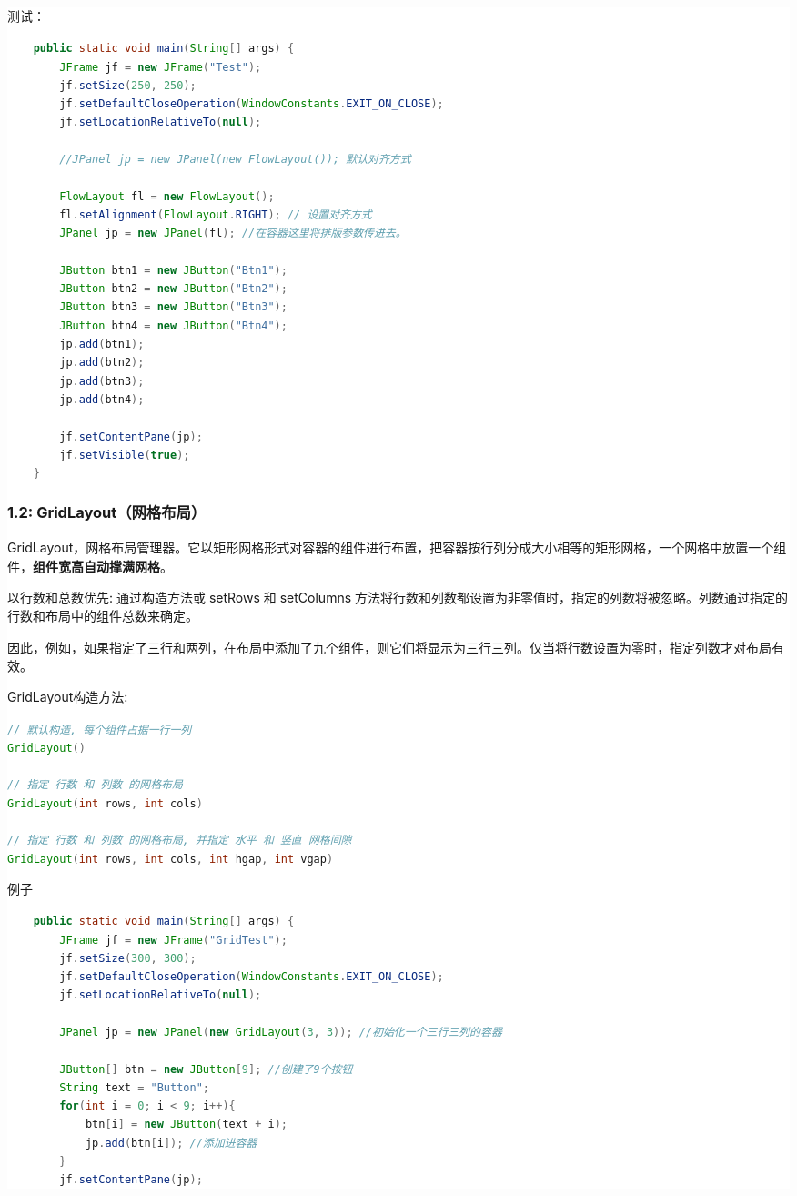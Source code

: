 测试：

```java
    public static void main(String[] args) {
        JFrame jf = new JFrame("Test");
        jf.setSize(250, 250);
        jf.setDefaultCloseOperation(WindowConstants.EXIT_ON_CLOSE);
        jf.setLocationRelativeTo(null);

        //JPanel jp = new JPanel(new FlowLayout()); 默认对齐方式

        FlowLayout fl = new FlowLayout();
        fl.setAlignment(FlowLayout.RIGHT); // 设置对齐方式
        JPanel jp = new JPanel(fl); //在容器这里将排版参数传进去。

        JButton btn1 = new JButton("Btn1");
        JButton btn2 = new JButton("Btn2");
        JButton btn3 = new JButton("Btn3");
        JButton btn4 = new JButton("Btn4");
        jp.add(btn1);
        jp.add(btn2);
        jp.add(btn3);
        jp.add(btn4);

        jf.setContentPane(jp);
        jf.setVisible(true);
    }
```

### 1.2: GridLayout（网格布局）

GridLayout，网格布局管理器。它以矩形网格形式对容器的组件进行布置，把容器按行列分成大小相等的矩形网格，一个网格中放置一个组件，**组件宽高自动撑满网格**。

以行数和总数优先: 通过构造方法或 setRows 和 setColumns 方法将行数和列数都设置为非零值时，指定的列数将被忽略。列数通过指定的行数和布局中的组件总数来确定。

因此，例如，如果指定了三行和两列，在布局中添加了九个组件，则它们将显示为三行三列。仅当将行数设置为零时，指定列数才对布局有效。

GridLayout构造方法:
```java
// 默认构造, 每个组件占据一行一列
GridLayout()

// 指定 行数 和 列数 的网格布局
GridLayout(int rows, int cols)

// 指定 行数 和 列数 的网格布局, 并指定 水平 和 竖直 网格间隙
GridLayout(int rows, int cols, int hgap, int vgap)
```

例子

```java
    public static void main(String[] args) {
        JFrame jf = new JFrame("GridTest");
        jf.setSize(300, 300);
        jf.setDefaultCloseOperation(WindowConstants.EXIT_ON_CLOSE);
        jf.setLocationRelativeTo(null);

        JPanel jp = new JPanel(new GridLayout(3, 3)); //初始化一个三行三列的容器

        JButton[] btn = new JButton[9]; //创建了9个按钮
        String text = "Button";
        for(int i = 0; i < 9; i++){
            btn[i] = new JButton(text + i);
            jp.add(btn[i]); //添加进容器
        }
        jf.setContentPane(jp);
```